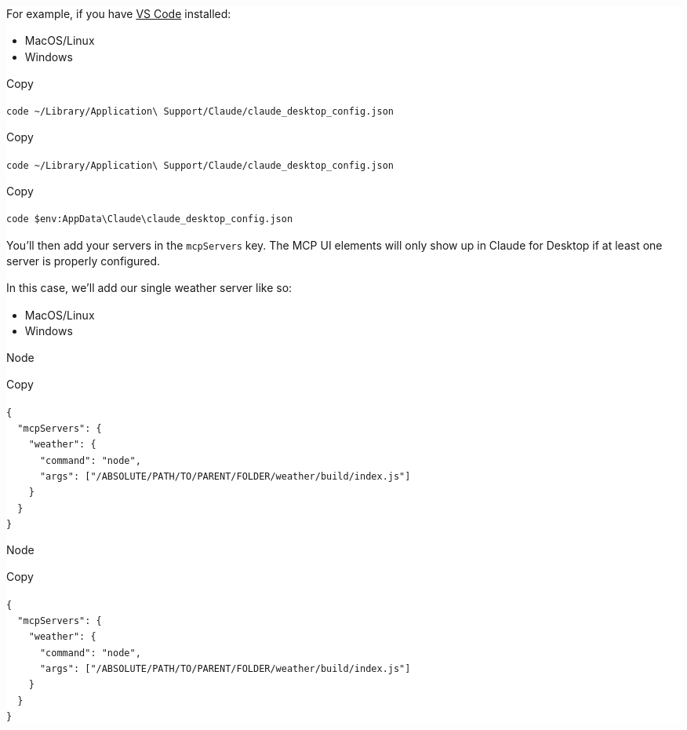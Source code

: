 For example, if you have [VS Code](https://code.visualstudio.com/) installed:

  * MacOS/Linux
  * Windows

Copy

    
    
    code ~/Library/Application\ Support/Claude/claude_desktop_config.json
    

Copy

    
    
    code ~/Library/Application\ Support/Claude/claude_desktop_config.json
    

Copy

    
    
    code $env:AppData\Claude\claude_desktop_config.json
    

You’ll then add your servers in the `mcpServers` key. The MCP UI elements will
only show up in Claude for Desktop if at least one server is properly
configured.

In this case, we’ll add our single weather server like so:

  * MacOS/Linux
  * Windows

Node

Copy

    
    
    {
      "mcpServers": {
        "weather": {
          "command": "node",
          "args": ["/ABSOLUTE/PATH/TO/PARENT/FOLDER/weather/build/index.js"]
        }
      }
    }
    

Node

Copy

    
    
    {
      "mcpServers": {
        "weather": {
          "command": "node",
          "args": ["/ABSOLUTE/PATH/TO/PARENT/FOLDER/weather/build/index.js"]
        }
      }
    }
    